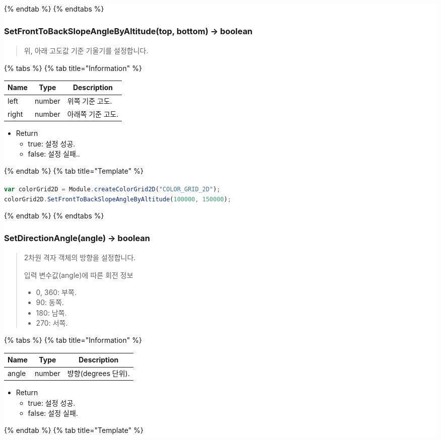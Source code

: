 {% endtab %}
{% endtabs %}

### SetFrontToBackSlopeAngleByAltitude(top, bottom) → boolean

> 위, 아래 고도값 기준 기울기를 설정합니다.

{% tabs %}
{% tab title="Information" %}

| Name  | Type   | Description       |
| ----- | ------ | ----------------- |
| left  | number | 위쪽 기준 고도.   |
| right | number | 아래쪽 기준 고도. |

-   Return
    -   true: 설정 성공.
    -   false: 설정 실패..

{% endtab %}
{% tab title="Template" %}

```javascript
var colorGrid2D = Module.createColorGrid2D("COLOR_GRID_2D");
colorGrid2D.SetFrontToBackSlopeAngleByAltitude(100000, 150000);
```

{% endtab %}
{% endtabs %}

### SetDirectionAngle(angle) → boolean

> 2차원 격자 객체의 방향을 설정합니다.
>
> 입력 변수값(angle)에 따른 회전 정보
>
> -   0, 360: 부쪽.
> -   90: 동쪽.
> -   180: 남쪽.
> -   270: 서쪽.

{% tabs %}
{% tab title="Information" %}

| Name  | Type   | Description         |
| ----- | ------ | ------------------- |
| angle | number | 뱡향(degrees 단위). |

-   Return
    -   true: 설정 성공.
    -   false: 설정 실패.

{% endtab %}
{% tab title="Template" %}
